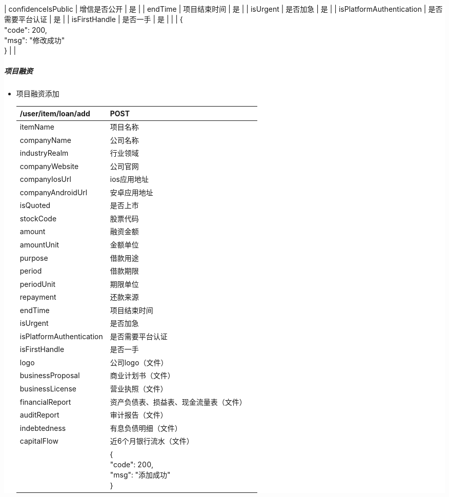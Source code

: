   | confidenceIsPublic        | 增信是否公开                                           | 是   |
  | endTime                   | 项目结束时间                                           | 是   |
  | isUrgent                  | 是否加急                                               | 是   |
  | isPlatformAuthentication  | 是否需要平台认证                                       | 是   |
  | isFirstHandle             | 是否一手                                               | 是   |
|                              | {<br/>    "code": 200,<br/>    "msg": "修改成功"<br/>} |      |
  
  

##### 项目融资

- 项目融资添加

  | /user/item/loan/add      | POST                                                   |      |
  | ------------------------ | ------------------------------------------------------ | ---- |
  | itemName                 | 项目名称                                               |      |
  | companyName              | 公司名称                                               |      |
  | industryRealm            | 行业领域                                               |      |
  | companyWebsite           | 公司官网                                               |      |
  | companyIosUrl            | ios应用地址                                            |      |
  | companyAndroidUrl        | 安卓应用地址                                           |      |
  | isQuoted                 | 是否上市                                               |      |
  | stockCode                | 股票代码                                               |      |
  | amount                   | 融资金额                                               |      |
  | amountUnit               | 金额单位                                               |      |
  | purpose                  | 借款用途                                               |      |
  | period                   | 借款期限                                               |      |
  | periodUnit               | 期限单位                                               |      |
  | repayment                | 还款来源                                               |      |
  | endTime                  | 项目结束时间                                           |      |
  | isUrgent                 | 是否加急                                               |      |
  | isPlatformAuthentication | 是否需要平台认证                                       |      |
  | isFirstHandle            | 是否一手                                               |      |
  | logo                     | 公司logo（文件）                                       |      |
  | businessProposal         | 商业计划书（文件）                                     |      |
  | businessLicense          | 营业执照（文件）                                       |      |
  | financialReport          | 资产负债表、损益表、现金流量表（文件）                 |      |
  | auditReport              | 审计报告（文件）                                       |      |
  | indebtedness             | 有息负债明细（文件）                                   |      |
  | capitalFlow              | 近6个月银行流水（文件）                                |      |
  |                          | {<br/>    "code": 200,<br/>    "msg": "添加成功"<br/>} |      |
